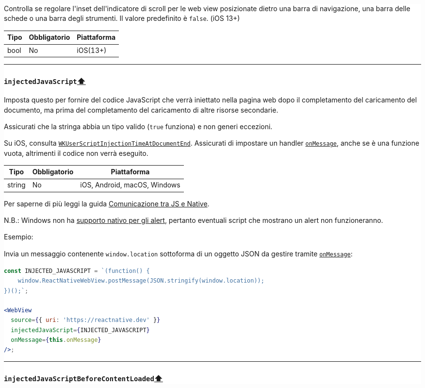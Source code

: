 Controlla se regolare l'inset dell'indicatore di scroll per le web view posizionate dietro una barra di navigazione, una barra delle schede o una barra degli strumenti. Il valore predefinito è `false`. (iOS 13+)

| Tipo | Obbligatorio | Piattaforma |
| ---- | ------------ | ----------- |
| bool | No           | iOS(13+)    |

---

### `injectedJavaScript`[⬆](#props-index)

Imposta questo per fornire del codice JavaScript che verrà iniettato nella pagina web dopo il completamento del caricamento del documento, ma prima del completamento del caricamento di altre risorse secondarie.

Assicurati che la stringa abbia un tipo valido (`true` funziona) e non generi eccezioni.

Su iOS, consulta [`WKUserScriptInjectionTimeAtDocumentEnd`](https://developer.apple.com/documentation/webkit/wkuserscriptinjectiontime/wkuserscriptinjectiontimeatdocumentend?language=objc). Assicurati di impostare un handler [`onMessage`](Reference.italian.md#onmessage), anche se è una funzione vuota, altrimenti il codice non verrà eseguito.

| Tipo   | Obbligatorio | Piattaforma                  |
| ------ | ------------ | ---------------------------- |
| string | No           | iOS, Android, macOS, Windows |

Per saperne di più leggi la guida [Comunicazione tra JS e Native](Guide.italian.md#comunicazione-tra-js-e-native).

N.B.: Windows non ha [supporto nativo per gli alert](https://github.com/MicrosoftDocs/winrt-api/blob/docs/windows.ui.xaml.controls/webview.md#use-of-alert), pertanto eventuali script che mostrano un alert non funzioneranno.

Esempio:

Invia un messaggio contenente `window.location` sottoforma di un oggetto JSON da gestire tramite [`onMessage`](Reference.italian.md#onmessage):

```jsx
const INJECTED_JAVASCRIPT = `(function() {
    window.ReactNativeWebView.postMessage(JSON.stringify(window.location));
})();`;

<WebView
  source={{ uri: 'https://reactnative.dev' }}
  injectedJavaScript={INJECTED_JAVASCRIPT}
  onMessage={this.onMessage}
/>;
```

---

### `injectedJavaScriptBeforeContentLoaded`[⬆](#props-index)
